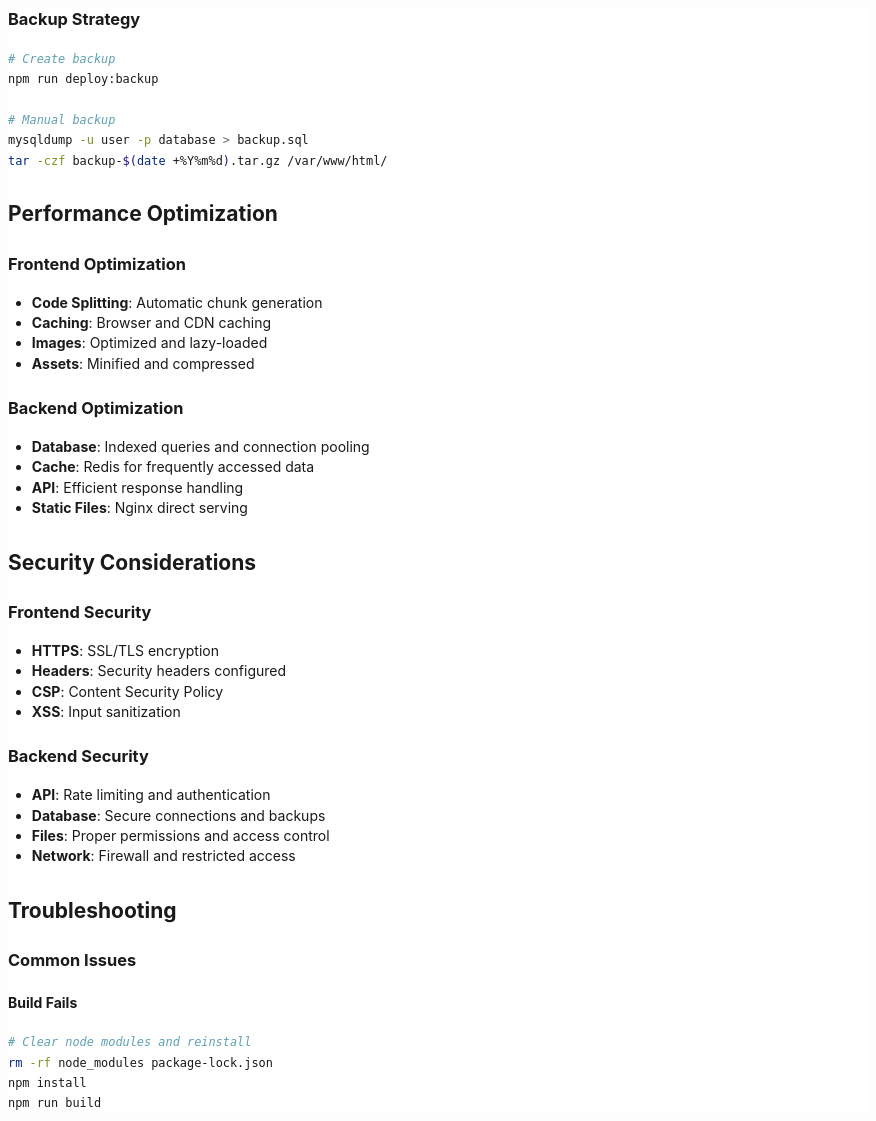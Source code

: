 ### Backup Strategy
```bash
# Create backup
npm run deploy:backup

# Manual backup
mysqldump -u user -p database > backup.sql
tar -czf backup-$(date +%Y%m%d).tar.gz /var/www/html/
```

## Performance Optimization

### Frontend Optimization
- **Code Splitting**: Automatic chunk generation
- **Caching**: Browser and CDN caching
- **Images**: Optimized and lazy-loaded
- **Assets**: Minified and compressed

### Backend Optimization
- **Database**: Indexed queries and connection pooling
- **Cache**: Redis for frequently accessed data
- **API**: Efficient response handling
- **Static Files**: Nginx direct serving

## Security Considerations

### Frontend Security
- **HTTPS**: SSL/TLS encryption
- **Headers**: Security headers configured
- **CSP**: Content Security Policy
- **XSS**: Input sanitization

### Backend Security
- **API**: Rate limiting and authentication
- **Database**: Secure connections and backups
- **Files**: Proper permissions and access control
- **Network**: Firewall and restricted access

## Troubleshooting

### Common Issues

#### Build Fails
```bash
# Clear node modules and reinstall
rm -rf node_modules package-lock.json
npm install
npm run build
```
